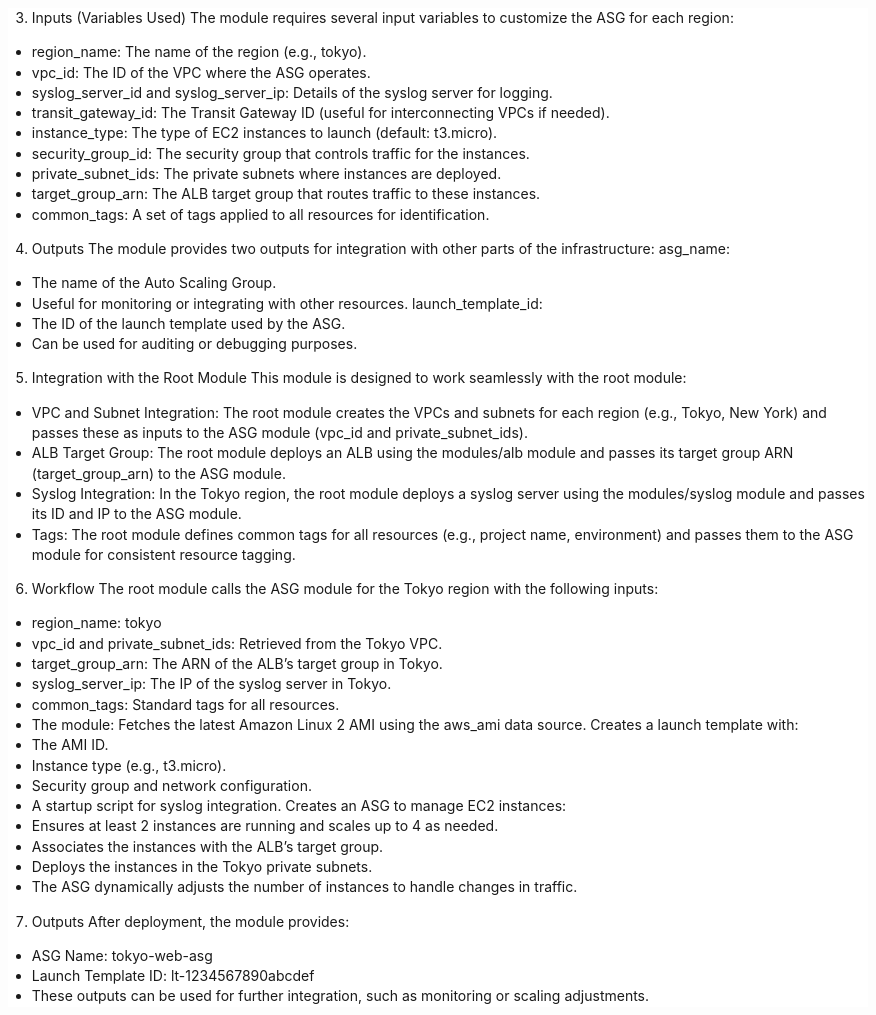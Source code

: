 3. Inputs (Variables Used)
The module requires several input variables to customize the ASG for each region:
- region_name: The name of the region (e.g., tokyo).
- vpc_id: The ID of the VPC where the ASG operates.
- syslog_server_id and syslog_server_ip: Details of the syslog server for logging.
- transit_gateway_id: The Transit Gateway ID (useful for interconnecting VPCs if needed).
- instance_type: The type of EC2 instances to launch (default: t3.micro).
- security_group_id: The security group that controls traffic for the instances.
- private_subnet_ids: The private subnets where instances are deployed.
- target_group_arn: The ALB target group that routes traffic to these instances.
- common_tags: A set of tags applied to all resources for identification.

4. Outputs
The module provides two outputs for integration with other parts of the infrastructure:
asg_name: 
- The name of the Auto Scaling Group.
- Useful for monitoring or integrating with other resources.
launch_template_id:
- The ID of the launch template used by the ASG.
- Can be used for auditing or debugging purposes.

5. Integration with the Root Module
This module is designed to work seamlessly with the root module:
- VPC and Subnet Integration: The root module creates the VPCs and subnets for each region (e.g., Tokyo, New York) and passes these as inputs to the ASG module (vpc_id and private_subnet_ids).
- ALB Target Group: The root module deploys an ALB using the modules/alb module and passes its target group ARN (target_group_arn) to the ASG module.
- Syslog Integration: In the Tokyo region, the root module deploys a syslog server using the modules/syslog module and passes its ID and IP to the ASG module.
- Tags: The root module defines common tags for all resources (e.g., project name, environment) and passes them to the ASG module for consistent resource tagging.

6. Workflow
The root module calls the ASG module for the Tokyo region with the following inputs:
- region_name: tokyo
- vpc_id and private_subnet_ids: Retrieved from the Tokyo VPC.
- target_group_arn: The ARN of the ALB’s target group in Tokyo.
- syslog_server_ip: The IP of the syslog server in Tokyo.
- common_tags: Standard tags for all resources.
- The module: Fetches the latest Amazon Linux 2 AMI using the aws_ami data source.
Creates a launch template with:
- The AMI ID.
- Instance type (e.g., t3.micro).
- Security group and network configuration.
- A startup script for syslog integration.
Creates an ASG to manage EC2 instances:
- Ensures at least 2 instances are running and scales up to 4 as needed.
- Associates the instances with the ALB’s target group.
- Deploys the instances in the Tokyo private subnets.
- The ASG dynamically adjusts the number of instances to handle changes in traffic.

7. Outputs
After deployment, the module provides:
- ASG Name: tokyo-web-asg
- Launch Template ID: lt-1234567890abcdef
- These outputs can be used for further integration, such as monitoring or scaling adjustments.
